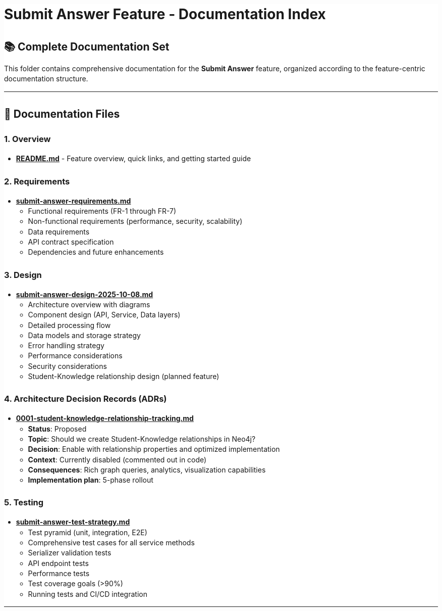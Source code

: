 # Submit Answer Feature - Documentation Index

## 📚 Complete Documentation Set

This folder contains comprehensive documentation for the **Submit Answer** feature, organized according to the feature-centric documentation structure.

---

## 📖 Documentation Files

### 1. Overview
- **[README.md](README.md)** - Feature overview, quick links, and getting started guide

### 2. Requirements
- **[submit-answer-requirements.md](requirements/submit-answer-requirements.md)**
  - Functional requirements (FR-1 through FR-7)
  - Non-functional requirements (performance, security, scalability)
  - Data requirements
  - API contract specification
  - Dependencies and future enhancements

### 3. Design
- **[submit-answer-design-2025-10-08.md](design/submit-answer-design-2025-10-08.md)**
  - Architecture overview with diagrams
  - Component design (API, Service, Data layers)
  - Detailed processing flow
  - Data models and storage strategy
  - Error handling strategy
  - Performance considerations
  - Security considerations
  - Student-Knowledge relationship design (planned feature)

### 4. Architecture Decision Records (ADRs)
- **[0001-student-knowledge-relationship-tracking.md](adr/0001-student-knowledge-relationship-tracking.md)**
  - **Status**: Proposed
  - **Topic**: Should we create Student-Knowledge relationships in Neo4j?
  - **Decision**: Enable with relationship properties and optimized implementation
  - **Context**: Currently disabled (commented out in code)
  - **Consequences**: Rich graph queries, analytics, visualization capabilities
  - **Implementation plan**: 5-phase rollout

### 5. Testing
- **[submit-answer-test-strategy.md](testing/submit-answer-test-strategy.md)**
  - Test pyramid (unit, integration, E2E)
  - Comprehensive test cases for all service methods
  - Serializer validation tests
  - API endpoint tests
  - Performance tests
  - Test coverage goals (>90%)
  - Running tests and CI/CD integration

---